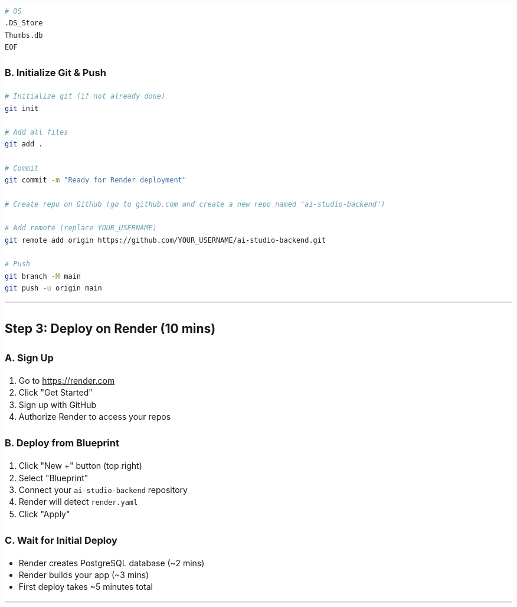 ```bash
# OS
.DS_Store
Thumbs.db
EOF
```

### B. Initialize Git & Push

```bash
# Initialize git (if not already done)
git init

# Add all files
git add .

# Commit
git commit -m "Ready for Render deployment"

# Create repo on GitHub (go to github.com and create a new repo named "ai-studio-backend")

# Add remote (replace YOUR_USERNAME)
git remote add origin https://github.com/YOUR_USERNAME/ai-studio-backend.git

# Push
git branch -M main
git push -u origin main
```

---

## Step 3: Deploy on Render (10 mins)

### A. Sign Up

1. Go to https://render.com
2. Click "Get Started"
3. Sign up with GitHub
4. Authorize Render to access your repos

### B. Deploy from Blueprint

1. Click "New +" button (top right)
2. Select "Blueprint"
3. Connect your `ai-studio-backend` repository
4. Render will detect `render.yaml`
5. Click "Apply"

### C. Wait for Initial Deploy

- Render creates PostgreSQL database (~2 mins)
- Render builds your app (~3 mins)
- First deploy takes ~5 minutes total

---